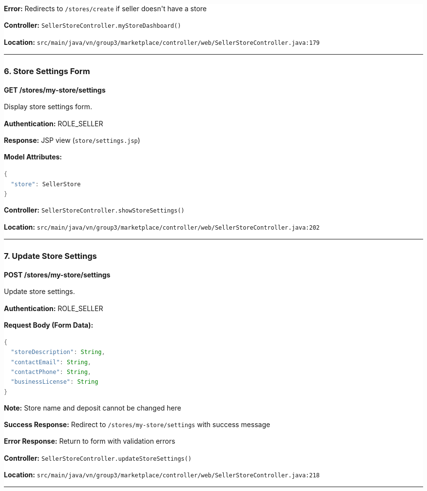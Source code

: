 **Error:** Redirects to `/stores/create` if seller doesn't have a store

**Controller:** `SellerStoreController.myStoreDashboard()`

**Location:** `src/main/java/vn/group3/marketplace/controller/web/SellerStoreController.java:179`

---

### 6. Store Settings Form

**GET /stores/my-store/settings**

Display store settings form.

**Authentication:** ROLE_SELLER

**Response:** JSP view (`store/settings.jsp`)

**Model Attributes:**
```java
{
  "store": SellerStore
}
```

**Controller:** `SellerStoreController.showStoreSettings()`

**Location:** `src/main/java/vn/group3/marketplace/controller/web/SellerStoreController.java:202`

---

### 7. Update Store Settings

**POST /stores/my-store/settings**

Update store settings.

**Authentication:** ROLE_SELLER

**Request Body (Form Data):**
```java
{
  "storeDescription": String,
  "contactEmail": String,
  "contactPhone": String,
  "businessLicense": String
}
```

**Note:** Store name and deposit cannot be changed here

**Success Response:** Redirect to `/stores/my-store/settings` with success message

**Error Response:** Return to form with validation errors

**Controller:** `SellerStoreController.updateStoreSettings()`

**Location:** `src/main/java/vn/group3/marketplace/controller/web/SellerStoreController.java:218`

---
